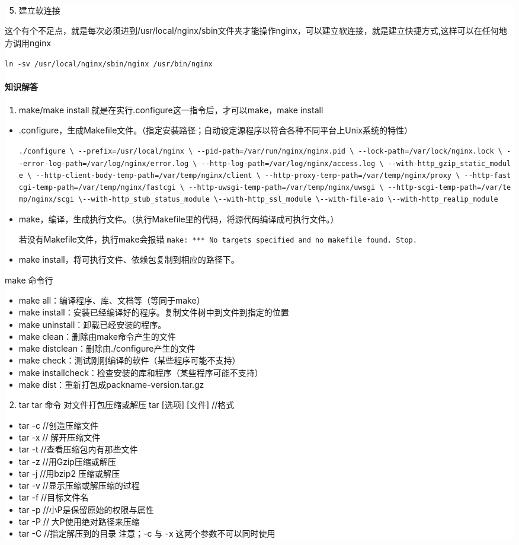 5. 建立软连接

这个有个不足点，就是每次必须进到/usr/local/nginx/sbin文件夹才能操作nginx，可以建立软连接，就是建立快捷方式,这样可以在任何地方调用nginx

`ln -sv /usr/local/nginx/sbin/nginx /usr/bin/nginx`

#### 知识解答

1. make/make install
就是在实行.configure这一指令后，才可以make，make install

* .configure，生成Makefile文件。（指定安装路径；自动设定源程序以符合各种不同平台上Unix系统的特性）

    `
      ./configure \
      --prefix=/usr/local/nginx \
      --pid-path=/var/run/nginx/nginx.pid \
      --lock-path=/var/lock/nginx.lock \
      --error-log-path=/var/log/nginx/error.log \
      --http-log-path=/var/log/nginx/access.log \
      --with-http_gzip_static_module \
      --http-client-body-temp-path=/var/temp/nginx/client \
      --http-proxy-temp-path=/var/temp/nginx/proxy \
      --http-fastcgi-temp-path=/var/temp/nginx/fastcgi \
      --http-uwsgi-temp-path=/var/temp/nginx/uwsgi \
      --http-scgi-temp-path=/var/temp/nginx/scgi \--with-http_stub_status_module \--with-http_ssl_module \--with-file-aio \--with-http_realip_module
    `
* make，编译，生成执行文件。（执行Makefile里的代码，将源代码编译成可执行文件。）

    若没有Makefile文件，执行make会报错
    `make: *** No targets specified and no makefile found. Stop.`
* make install，将可执行文件、依赖包复制到相应的路径下。

make 命令行

* make all：编译程序、库、文档等（等同于make）
* make install：安装已经编译好的程序。复制文件树中到文件到指定的位置
* make uninstall：卸载已经安装的程序。
* make clean：删除由make命令产生的文件
* make distclean：删除由./configure产生的文件
* make check：测试刚刚编译的软件（某些程序可能不支持）
* make installcheck：检查安装的库和程序（某些程序可能不支持）
* make dist：重新打包成packname-version.tar.gz

2. tar
tar 命令 对文件打包压缩或解压
tar [选项] [文件] //格式

* tar -c //创造压缩文件
* tar -x // 解开压缩文件
* tar -t //查看压缩包内有那些文件
* tar -z //用Gzip压缩或解压
* tar -j //用bzip2 压缩或解压
* tar -v //显示压缩或解压缩的过程
* tar -f //目标文件名
* tar -p //小P是保留原始的权限与属性
* tar -P // 大P使用绝对路径来压缩
* tar -C //指定解压到的目录
注意；-c 与 -x 这两个参数不可以同时使用
